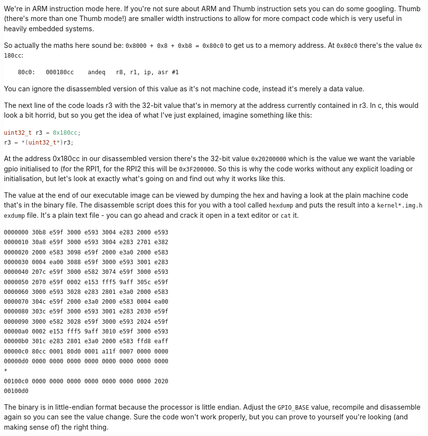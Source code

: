 We're in ARM instruction mode here. If you're not sure about ARM and Thumb instruction sets you can
do some googling. Thumb (there's more than one Thumb mode!) are smaller width instructions to allow
for more compact code which is very useful in heavily embedded systems.

So actually the maths here sound be: `0x8000 + 0x8 + 0xb8 = 0x80c0` to get us to a memory address.
At `0x80c0` there's the value `0x180cc`:

```
    80c0:	000180cc 	andeq	r8, r1, ip, asr #1
```

You can ignore the disassembled version of this value as it's not machine code, instead it's merely
a data value.

The next line of the code loads r3 with the 32-bit value that's in memory at the address currently
contained in r3. In c, this would look a bit horrid, but so you get the idea of what I've just
explained, imagine something like this:

```c
uint32_t r3 = 0x180cc;
r3 = *(uint32_t*)r3;
```

At the address 0x180cc in our disassembled version there's the 32-bit value `0x20200000` which is
the value we want the variable gpio initialised to (for the RPI1, for the RPI2 this will be
`0x3F200000`. So this is why the code works without any explicit loading or initialisation, but
let's look at exactly what's going on and find out why it works like this.

The value at the end of our executable image can be viewed by dumping the hex and having a look at
the plain machine code that's in the binary file. The disassemble script does this for you with a
tool called `hexdump` and puts the result into a `kernel*.img.hexdump` file. It's a plain text file -
you can go ahead and crack it open in a text editor or `cat` it.

```
0000000 30b8 e59f 3000 e593 3004 e283 2000 e593
0000010 30a8 e59f 3000 e593 3004 e283 2701 e382
0000020 2000 e583 3098 e59f 2000 e3a0 2000 e583
0000030 0004 ea00 3088 e59f 3000 e593 3001 e283
0000040 207c e59f 3000 e582 3074 e59f 3000 e593
0000050 2070 e59f 0002 e153 fff5 9aff 305c e59f
0000060 3000 e593 3028 e283 2801 e3a0 2000 e583
0000070 304c e59f 2000 e3a0 2000 e583 0004 ea00
0000080 303c e59f 3000 e593 3001 e283 2030 e59f
0000090 3000 e582 3028 e59f 3000 e593 2024 e59f
00000a0 0002 e153 fff5 9aff 3010 e59f 3000 e593
00000b0 301c e283 2801 e3a0 2000 e583 ffd8 eaff
00000c0 80cc 0001 80d0 0001 a11f 0007 0000 0000
00000d0 0000 0000 0000 0000 0000 0000 0000 0000
*
00100c0 0000 0000 0000 0000 0000 0000 0000 2020
00100d0
```

The binary is in little-endian format because the processor is little endian. Adjust the
`GPIO_BASE` value, recompile and disassemble again so you can see the value change. Sure the
code won't work properly, but you can prove to yourself you're looking (and making sense of) the
right thing.
